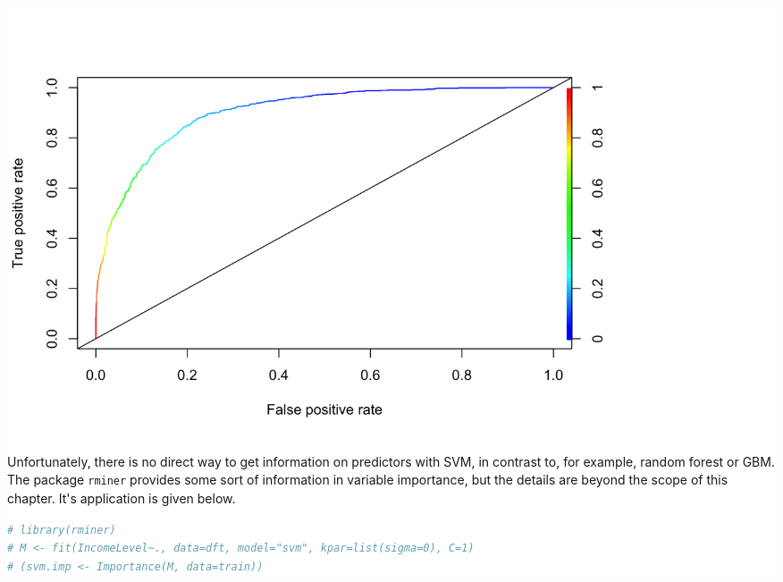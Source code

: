 <img src="14-SVM_files/figure-html/sv17-1.png" width="672" />

Unfortunately, there is no direct way to get information on predictors with SVM, in contrast to, for example, random forest or GBM.  The package `rminer` provides some sort of information in variable importance, but the details are beyond the scope of this chapter.  It's application is given below.
  

```r
# library(rminer)
# M <- fit(IncomeLevel~., data=dft, model="svm", kpar=list(sigma=0), C=1)
# (svm.imp <- Importance(M, data=train))
```
  
  
